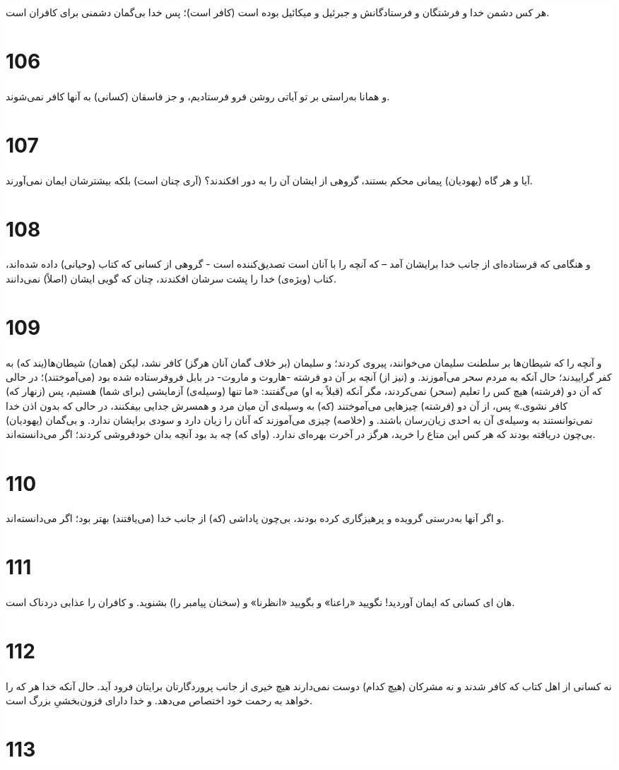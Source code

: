 هر کس دشمن خدا و فرشتگان و فرستادگانش و جبرئیل و میکائیل بوده است (کافر است)؛ پس خدا بی‌گمان دشمنی برای کافران است.

# 106

و همانا به‌راستی بر تو آیاتی روشن فرو فرستادیم، و جز فاسقان (کسانی) به آنها کافر نمی‌شوند.

# 107

آیا و هر گاه (یهودیان) پیمانی محکم بستند، گروهی از ایشان آن را به دور افکندند؟ (آری چنان است) بلکه بیشترشان ایمان نمی‌آورند.

# 108

و هنگامی که فرستاده‌ای از جانب خدا برایشان آمد – که آنچه را با آنان است تصدیق‌کننده است - گروهی از کسانی که کتاب (وحیانی) داده شده‌اند، کتاب (ویژه‌ی) خدا را پشت سرشان افکندند، چنان که گویی ایشان (اصلاً) نمی‌دانند.

# 109

و آنچه را که شیطان‌ها بر سلطنت سلیمان می‌خوانند، پیروی کردند؛ و سلیمان (بر خلاف گمان آنان هرگز) کافر نشد، لیکن (همان) شیطان‌ها(یند که) به کفر گراییدند؛ حال آنکه به مردم سحر می‌آموزند. و (نیز از) آنچه بر آن دو فرشته -هاروت و ماروت‌- در بابل فروفرستاده شده بود (می‌آموختند)؛ در حالی که آن دو (فرشته) هیچ کس را تعلیم (سحر) نمی‌کردند، مگر آنکه (قبلاً به او) می‌گفتند: «ما تنها (وسیله‌ی) آزمایشی (برای شما) هستیم، پس (زنهار که) کافر نشوی.» پس، از آن دو (فرشته) چیزهایی می‌آموختند (که) به وسیله‌ی آن میان مرد و همسرش جدایی بیفکنند، در حالی که بدون اذن خدا نمی‌توانستند به وسیله‌ی آن به احدی زیان‌رسان باشند. و (خلاصه) چیزی می‌آموزند که آنان را زیان دارد و سودی برایشان ندارد. و بی‌گمان (یهودیان) بی‌چون دریافته بودند که هر کس این متاع را خرید، هرگز در آخرت بهره‌ای ندارد. (وای که) چه بد بود آنچه بدان خودفروشی کردند؛ اگر می‌دانسته‌اند.

# 110

و اگر آنها به‌درستی گرویده و پرهیزگاری کرده بودند، بی‌چون پاداشی (که) از جانب خدا (می‌یافتند) بهتر بود؛ اگر می‌دانسته‌اند.

# 111

هان ای کسانی که ایمان آوردید! نگویید «راعنا» و بگویید «انظرنا» و (سخنان پیامبر را) بشنوید. و کافران را عذابی دردناک است.

# 112

نه کسانی از اهل کتاب که کافر شدند و نه مشرکان (هیچ کدام) دوست نمی‌دارند هیچ خیری از جانب پروردگارتان برایتان فرود آید. حال آنکه خدا هر که را خواهد به رحمت خود اختصاص می‌دهد. و خدا دارای فزون‌بخشیِ بزرگ است.

# 113
